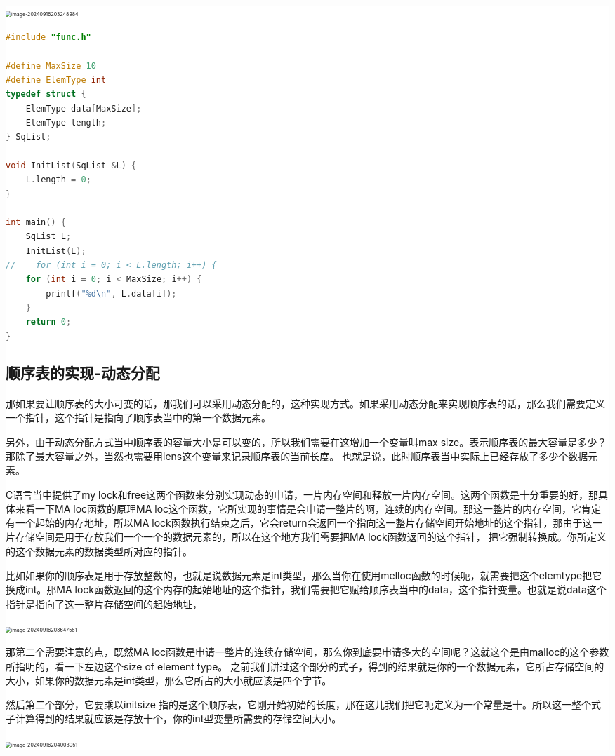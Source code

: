 <img src="/Users/yuebinghui/Documents/program/github/note/images/image-20240916203248984.png" alt="image-20240916203248984" style="zoom:50%;" />

```c++
#include "func.h"

#define MaxSize 10
#define ElemType int
typedef struct {
    ElemType data[MaxSize];
    ElemType length;
} SqList;

void InitList(SqList &L) {
    L.length = 0;
}

int main() {
    SqList L;
    InitList(L);
//    for (int i = 0; i < L.length; i++) {
    for (int i = 0; i < MaxSize; i++) {
        printf("%d\n", L.data[i]);
    }
    return 0;
}
```



## 顺序表的实现-动态分配

那如果要让顺序表的大小可变的话，那我们可以采用动态分配的，这种实现方式。如果采用动态分配来实现顺序表的话，那么我们需要定义一个指针，这个指针是指向了顺序表当中的第一个数据元素。

另外，由于动态分配方式当中顺序表的容量大小是可以变的，所以我们需要在这增加一个变量叫max size。表示顺序表的最大容量是多少？那除了最大容量之外，当然也需要用lens这个变量来记录顺序表的当前长度。
也就是说，此时顺序表当中实际上已经存放了多少个数据元素。

C语言当中提供了my lock和free这两个函数来分别实现动态的申请，一片内存空间和释放一片内存空间。这两个函数是十分重要的好，那具体来看一下MA loc函数的原理MA loc这个函数，它所实现的事情是会申请一整片的啊，连续的内存空间。那这一整片的内存空间，它肯定有一个起始的内存地址，所以MA lock函数执行结束之后，它会return会返回一个指向这一整片存储空间开始地址的这个指针，那由于这一片存储空间是用于存放我们一个一个的数据元素的，所以在这个地方我们需要把MA lock函数返回的这个指针，
把它强制转换成。你所定义的这个数据元素的数据类型所对应的指针。

比如如果你的顺序表是用于存放整数的，也就是说数据元素是int类型，那么当你在使用melloc函数的时候呃，就需要把这个elemtype把它换成int。那MA lock函数返回的这个内存的起始地址的这个指针，我们需要把它赋给顺序表当中的data，这个指针变量。也就是说data这个指针是指向了这一整片存储空间的起始地址，

<img src="/Users/yuebinghui/Documents/program/github/note/images/image-20240916203647581.png" alt="image-20240916203647581" style="zoom:50%;" />

那第二个需要注意的点，既然MA loc函数是申请一整片的连续存储空间，那么你到底要申请多大的空间呢？这就这个是由malloc的这个参数所指明的，看一下左边这个size of element type。
之前我们讲过这个部分的式子，得到的结果就是你的一个数据元素，它所占存储空间的大小，如果你的数据元素是int类型，那么它所占的大小就应该是四个字节。

然后第二个部分，它要乘以initsize 指的是这个顺序表，它刚开始初始的长度，那在这儿我们把它呃定义为一个常量是十。所以这一整个式子计算得到的结果就应该是存放十个，你的int型变量所需要的存储空间大小。

<img src="/Users/yuebinghui/Documents/program/github/note/images/image-20240916204003051.png" alt="image-20240916204003051" style="zoom:50%;" />
